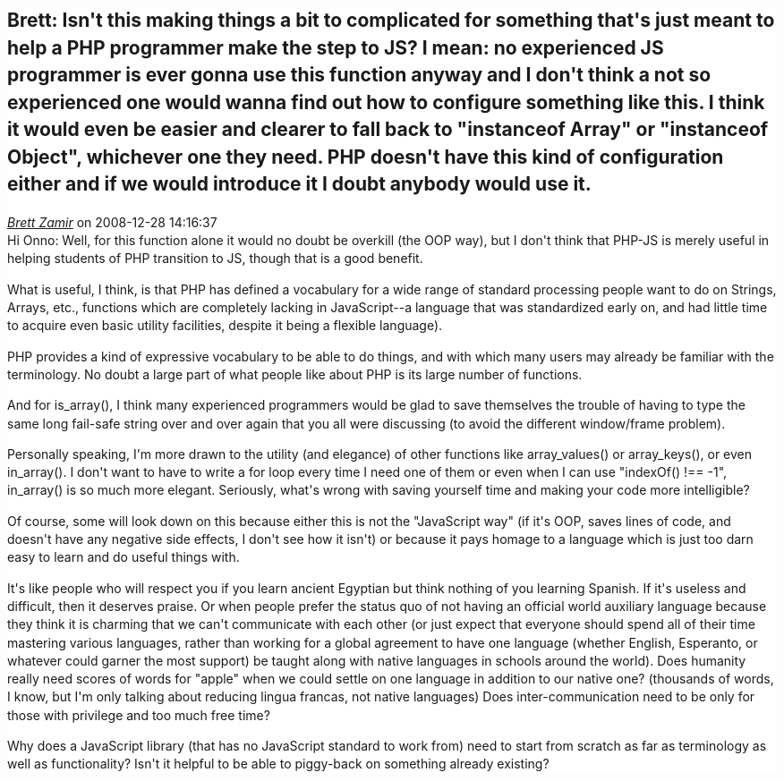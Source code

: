 Brett: Isn't this making things a bit to complicated for something that's just meant to help a PHP programmer make the step to JS? I mean: no experienced JS programmer is ever gonna use this function anyway and I don't think a not so experienced one would wanna find out how to configure something like this. I think it would even be easier and clearer to fall back to &quot;instanceof Array&quot; or &quot;instanceof Object&quot;, whichever one they need.
PHP doesn't have this kind of configuration either and if we would introduce it I doubt anybody would use it.
---------------------------------------
*[Brett Zamir]()* on 2008-12-28 14:16:37  
Hi Onno: Well, for this function alone it would no doubt be overkill (the OOP way), but I don't think that PHP-JS is merely useful in helping students of PHP transition to JS, though that is a good benefit. 


What is useful, I think, is that PHP has defined a vocabulary for a wide range of standard processing people want to do on Strings, Arrays, etc., functions which are completely lacking in JavaScript--a language that was standardized early on, and had little time to acquire even basic utility facilities, despite it being a flexible language).


PHP provides a kind of expressive vocabulary to be able to do things, and with which many users may already be familiar with the terminology. No doubt a large part of what people like about PHP is its large number of functions. 


And for is_array(), I think many experienced programmers would be glad to save themselves the trouble of having to type the same long fail-safe string over and over again that you all were discussing (to avoid the different window/frame problem). 


Personally speaking, I'm more drawn to the utility (and elegance) of other functions like array_values() or array_keys(), or even in_array(). I don't want to have to write a for loop every time I need one of them or even when I can use &quot;indexOf() !== -1&quot;, in_array() is so much more elegant.  Seriously, what's wrong with saving yourself time and making your code more intelligible? 


Of course, some will look down on this because either this is not the &quot;JavaScript way&quot; (if it's OOP, saves lines of code, and doesn't have any negative side effects, I don't see how it isn't) or because it pays homage to a language which is just too darn easy to learn and do useful things with. 


It's like people who will respect you if you learn ancient Egyptian but think nothing of you learning Spanish.  If it's useless and difficult, then it deserves praise.  Or when people prefer the status quo of not having an official world auxiliary language because they think it is charming that we can't communicate with each other (or just expect that everyone should spend all of their time mastering various languages, rather than working for a global agreement to have one language (whether English, Esperanto, or whatever could garner the most support) be taught along with native languages in schools around the world). Does humanity really need scores of words for &quot;apple&quot; when we could settle on one language in addition to our native one? (thousands of words, I know, but I'm only talking about reducing lingua francas, not native languages) Does inter-communication need to be only for those with privilege and too much free time?


Why does a JavaScript library (that has no JavaScript standard to work from) need to start from scratch as far as terminology as well as functionality? Isn't it helpful to be able to piggy-back on something already existing?
